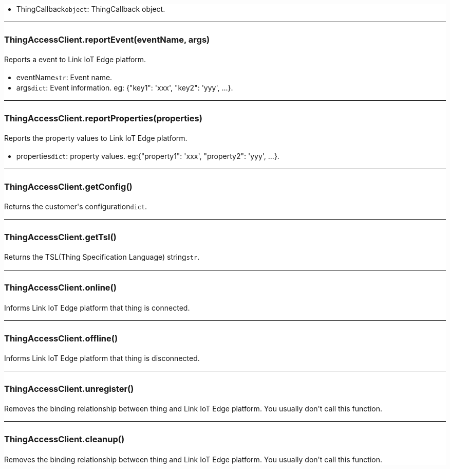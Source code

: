 * ThingCallback`object`: ThingCallback object.

---
<a name="reportevent"></a>
### ThingAccessClient.reportEvent(eventName, args)
Reports a event to Link IoT Edge platform.

* eventName`str`: Event name.
* args`dict`: Event information. eg: {"key1": 'xxx', "key2": 'yyy', ...}.

---
<a name="reportProperties"></a>
### ThingAccessClient.reportProperties(properties)
Reports the property values to Link IoT Edge platform.

* properties`dict`: property values. eg:{"property1": 'xxx', "property2": 'yyy', ...}.

---
<a name="getConfig"></a>
### ThingAccessClient.getConfig()
Returns the customer's configuration`dict`.

---
<a name="getTsl"></a>
### ThingAccessClient.getTsl()
Returns the TSL(Thing Specification Language) string`str`.

---

<a name="online"></a>
### ThingAccessClient.online()
Informs Link IoT Edge platform that thing is connected.

---
<a name="offline"></a>
### ThingAccessClient.offline()
Informs Link IoT Edge platform that thing is disconnected.

---
<a name="unregister"></a>
### ThingAccessClient.unregister()
Removes the binding relationship between thing and Link IoT Edge platform. You usually don't call this function.

---
<a name="cleanup"></a>
### ThingAccessClient.cleanup()
Removes the binding relationship between thing and Link IoT Edge platform. You usually don't call this function.
